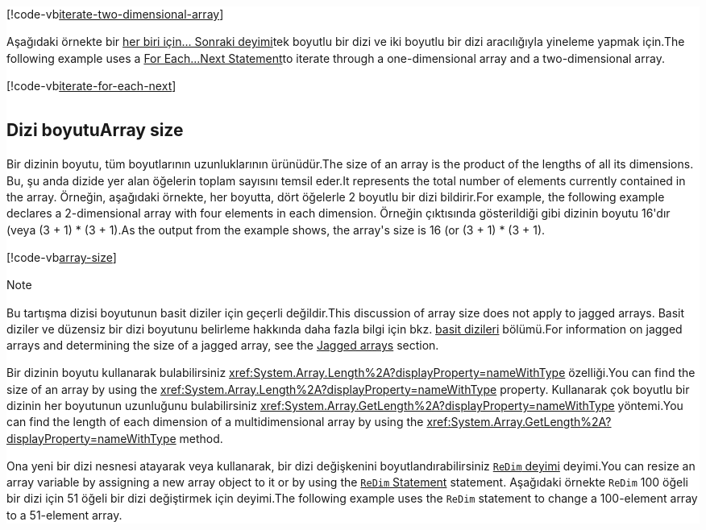 [!code-vb[iterate-two-dimensional-array](~/samples/snippets/visualbasic/programming-guide/language-features/arrays/iterate2d.vb)]

<span data-ttu-id="3d3d9-187">Aşağıdaki örnekte bir [her biri için... Sonraki deyimi](../../../language-reference/statements/for-each-next-statement.md)tek boyutlu bir dizi ve iki boyutlu bir dizi aracılığıyla yineleme yapmak için.</span><span class="sxs-lookup"><span data-stu-id="3d3d9-187">The following example uses a [For Each...Next Statement](../../../language-reference/statements/for-each-next-statement.md)to iterate through a one-dimensional array and a two-dimensional array.</span></span>

[!code-vb[iterate-for-each-next](~/samples/snippets/visualbasic/programming-guide/language-features/arrays/iterate-for-each-next.vb)]

## <a name="array-size"></a><span data-ttu-id="3d3d9-188">Dizi boyutu</span><span class="sxs-lookup"><span data-stu-id="3d3d9-188">Array size</span></span>

<span data-ttu-id="3d3d9-189">Bir dizinin boyutu, tüm boyutlarının uzunluklarının ürünüdür.</span><span class="sxs-lookup"><span data-stu-id="3d3d9-189">The size of an array is the product of the lengths of all its dimensions.</span></span> <span data-ttu-id="3d3d9-190">Bu, şu anda dizide yer alan öğelerin toplam sayısını temsil eder.</span><span class="sxs-lookup"><span data-stu-id="3d3d9-190">It represents the total number of elements currently contained in the array.</span></span>  <span data-ttu-id="3d3d9-191">Örneğin, aşağıdaki örnekte, her boyutta, dört öğelerle 2 boyutlu bir dizi bildirir.</span><span class="sxs-lookup"><span data-stu-id="3d3d9-191">For example, the following example declares a 2-dimensional array with four elements in each dimension.</span></span> <span data-ttu-id="3d3d9-192">Örneğin çıktısında gösterildiği gibi dizinin boyutu 16'dır (veya (3 + 1) \* (3 + 1).</span><span class="sxs-lookup"><span data-stu-id="3d3d9-192">As the output from the example shows, the array's size is 16 (or (3 + 1) \* (3 + 1).</span></span>

[!code-vb[array-size](~/samples/snippets/visualbasic/programming-guide/language-features/arrays/array-size.vb)]

> [!NOTE]
> <span data-ttu-id="3d3d9-193">Bu tartışma dizisi boyutunun basit diziler için geçerli değildir.</span><span class="sxs-lookup"><span data-stu-id="3d3d9-193">This discussion of array size does not apply to jagged arrays.</span></span> <span data-ttu-id="3d3d9-194">Basit diziler ve düzensiz bir dizi boyutunu belirleme hakkında daha fazla bilgi için bkz. [basit dizileri](#jagged-arrays) bölümü.</span><span class="sxs-lookup"><span data-stu-id="3d3d9-194">For information on jagged arrays and determining the size of a jagged array, see the [Jagged arrays](#jagged-arrays) section.</span></span>

<span data-ttu-id="3d3d9-195">Bir dizinin boyutu kullanarak bulabilirsiniz <xref:System.Array.Length%2A?displayProperty=nameWithType> özelliği.</span><span class="sxs-lookup"><span data-stu-id="3d3d9-195">You can find the size of an array by using the <xref:System.Array.Length%2A?displayProperty=nameWithType> property.</span></span> <span data-ttu-id="3d3d9-196">Kullanarak çok boyutlu bir dizinin her boyutunun uzunluğunu bulabilirsiniz <xref:System.Array.GetLength%2A?displayProperty=nameWithType> yöntemi.</span><span class="sxs-lookup"><span data-stu-id="3d3d9-196">You can find the length of each dimension of a multidimensional array by using the <xref:System.Array.GetLength%2A?displayProperty=nameWithType> method.</span></span>

<span data-ttu-id="3d3d9-197">Ona yeni bir dizi nesnesi atayarak veya kullanarak, bir dizi değişkenini boyutlandırabilirsiniz [ `ReDim` deyimi](../../../language-reference/statements/redim-statement.md) deyimi.</span><span class="sxs-lookup"><span data-stu-id="3d3d9-197">You can resize an array variable by assigning a new array object to it or by using the [`ReDim` Statement](../../../language-reference/statements/redim-statement.md) statement.</span></span> <span data-ttu-id="3d3d9-198">Aşağıdaki örnekte `ReDim` 100 öğeli bir dizi için 51 öğeli bir dizi değiştirmek için deyimi.</span><span class="sxs-lookup"><span data-stu-id="3d3d9-198">The following example uses the `ReDim` statement to change a 100-element array to a 51-element array.</span></span>
